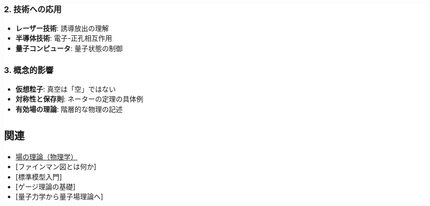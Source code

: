 ### 2. 技術への応用

- **レーザー技術**: 誘導放出の理解
- **半導体技術**: 電子-正孔相互作用
- **量子コンピュータ**: 量子状態の制御

### 3. 概念的影響

- **仮想粒子**: 真空は「空」ではない
- **対称性と保存則**: ネーターの定理の具体例
- **有効場の理論**: 階層的な物理の記述

## 関連

- [場の理論（物理学）](../daily/2025.08.20.19.36_what_field_theory_in_physics.md)
- [ファインマン図とは何か]
- [標準模型入門]
- [ゲージ理論の基礎]
- [量子力学から量子場理論へ]